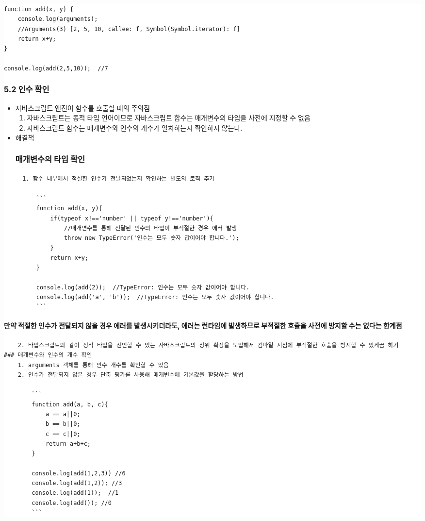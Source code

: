 ```
function add(x, y) {
	console.log(arguments);
	//Arguments(3) [2, 5, 10, callee: f, Symbol(Symbol.iterator): f]
	return x+y;
}

console.log(add(2,5,10));  //7
```

### 5.2 인수 확인

- 자바스크립트 엔진이 함수를 호출할 때의 주의점
	1. 자바스크립트는 동적 타입 언어이므로 자바스크립트 함수는 매개변수의 타입을 사전에 지정할 수 없음
	2. 자바스크립트 함수는 매개변수와 인수의 개수가 일치하는지 확인하지 않는다.
- 해결책
	### 매개변수의 타입 확인
		1. 함수 내부에서 적절한 인수가 전달되었는지 확인하는 별도의 로직 추가
			
			```
			function add(x, y){
				if(typeof x!=='number' || typeof y!=='number'){
					//매개변수를 통해 전달된 인수의 타입이 부적절한 경우 에러 발생
					throw new TypeError('인수는 모두 숫자 값이어야 합니다.');
				}
				return x+y;
			}
			
			console.log(add(2));  //TypeError: 인수는 모두 숫자 값이어야 합니다.
			console.log(add('a', 'b'));  //TypeError: 인수는 모두 숫자 값이어야 합니다.
			```
		
#### 만약 적절한 인수가 전달되지 않을 경우 에러를 발생시키더라도, 에러는 런타임에 발생하므로 부적절한 호출을 사전에 방지할 수는 없다는 한계점
			
		2. 타입스크립트와 같이 정적 타입을 선언할 수 있는 자바스크립트의 상위 확장을 도입해서 컴파일 시점에 부적절한 호출을 방지할 수 있게끔 하기
	### 매개변수와 인수의 개수 확인
		1. arguments 객체를 통해 인수 개수를 확인할 수 있음
		2. 인수가 전달되지 않은 경우 단축 평가를 사용해 매개변수에 기본값을 할당하는 방법
			
			```
			function add(a, b, c){
				a == a||0;
				b == b||0;
				c == c||0;
				return a+b+c;
			}
			
			console.log(add(1,2,3)) //6
			console.log(add(1,2)); //3
			console.log(add(1));  //1
			console.log(add()); //0
			```
			